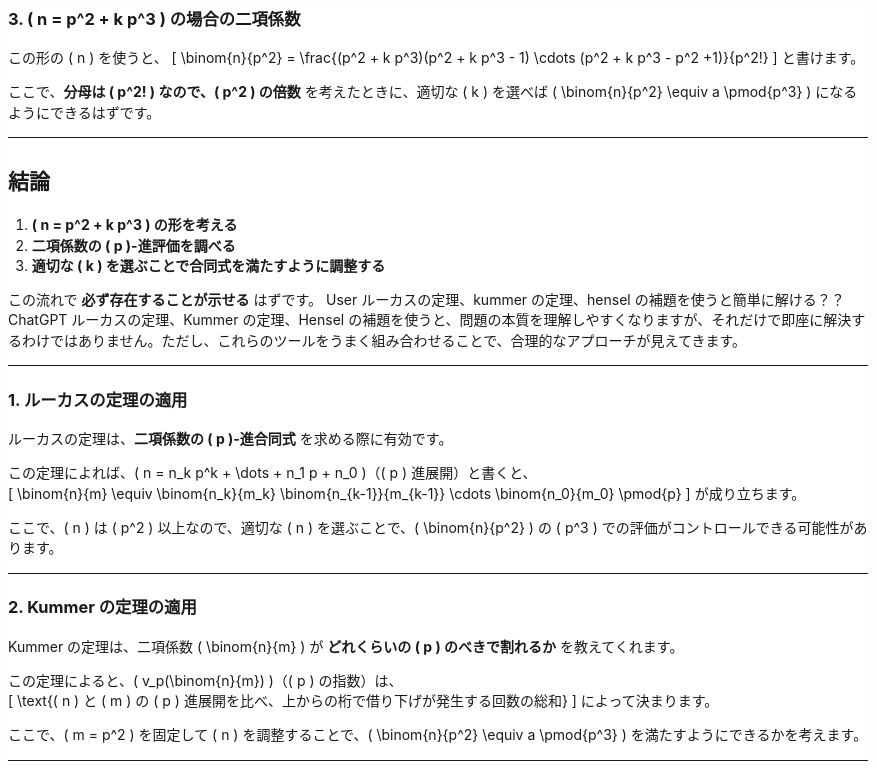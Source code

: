 
### **3. \( n = p^2 + k p^3 \) の場合の二項係数**
この形の \( n \) を使うと、
\[
\binom{n}{p^2} = \frac{(p^2 + k p^3)(p^2 + k p^3 - 1) \cdots (p^2 + k p^3 - p^2 +1)}{p^2!}
\]
と書けます。

ここで、**分母は \( p^2! \) なので、\( p^2 \) の倍数** を考えたときに、適切な \( k \) を選べば \( \binom{n}{p^2} \equiv a \pmod{p^3} \) になるようにできるはずです。

---

## **結論**
1. **\( n = p^2 + k p^3 \) の形を考える**  
2. **二項係数の \( p \)-進評価を調べる**  
3. **適切な \( k \) を選ぶことで合同式を満たすように調整する**  

この流れで **必ず存在することが示せる** はずです。
User
ルーカスの定理、kummer の定理、hensel の補題を使うと簡単に解ける？？
ChatGPT
ルーカスの定理、Kummer の定理、Hensel の補題を使うと、問題の本質を理解しやすくなりますが、それだけで即座に解決するわけではありません。ただし、これらのツールをうまく組み合わせることで、合理的なアプローチが見えてきます。  

---

### **1. ルーカスの定理の適用**
ルーカスの定理は、**二項係数の \( p \)-進合同式** を求める際に有効です。  

この定理によれば、\( n = n_k p^k + \dots + n_1 p + n_0 \)（\( p \) 進展開）と書くと、  
\[
\binom{n}{m} \equiv \binom{n_k}{m_k} \binom{n_{k-1}}{m_{k-1}} \cdots \binom{n_0}{m_0} \pmod{p}
\]
が成り立ちます。  

ここで、\( n \) は \( p^2 \) 以上なので、適切な \( n \) を選ぶことで、\( \binom{n}{p^2} \) の \( p^3 \) での評価がコントロールできる可能性があります。  

---

### **2. Kummer の定理の適用**
Kummer の定理は、二項係数 \( \binom{n}{m} \) が **どれくらいの \( p \) のべきで割れるか** を教えてくれます。  

この定理によると、\( v_p(\binom{n}{m}) \)（\( p \) の指数）は、  
\[
\text{\( n \) と \( m \) の \( p \) 進展開を比べ、上からの桁で借り下げが発生する回数の総和}
\]
によって決まります。  

ここで、\( m = p^2 \) を固定して \( n \) を調整することで、\( \binom{n}{p^2} \equiv a \pmod{p^3} \) を満たすようにできるかを考えます。  

---
